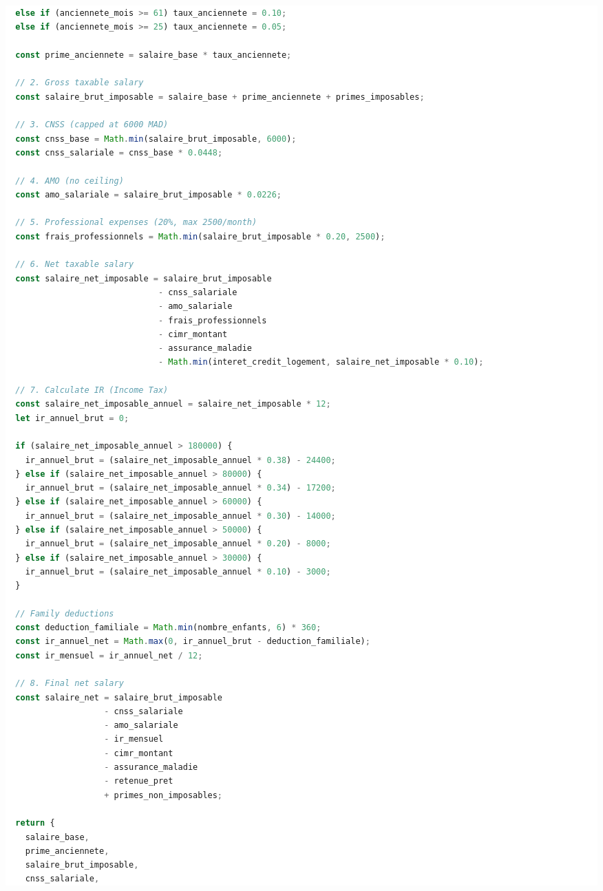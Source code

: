 ```javascript
  else if (anciennete_mois >= 61) taux_anciennete = 0.10;
  else if (anciennete_mois >= 25) taux_anciennete = 0.05;

  const prime_anciennete = salaire_base * taux_anciennete;

  // 2. Gross taxable salary
  const salaire_brut_imposable = salaire_base + prime_anciennete + primes_imposables;

  // 3. CNSS (capped at 6000 MAD)
  const cnss_base = Math.min(salaire_brut_imposable, 6000);
  const cnss_salariale = cnss_base * 0.0448;

  // 4. AMO (no ceiling)
  const amo_salariale = salaire_brut_imposable * 0.0226;

  // 5. Professional expenses (20%, max 2500/month)
  const frais_professionnels = Math.min(salaire_brut_imposable * 0.20, 2500);

  // 6. Net taxable salary
  const salaire_net_imposable = salaire_brut_imposable
                               - cnss_salariale
                               - amo_salariale
                               - frais_professionnels
                               - cimr_montant
                               - assurance_maladie
                               - Math.min(interet_credit_logement, salaire_net_imposable * 0.10);

  // 7. Calculate IR (Income Tax)
  const salaire_net_imposable_annuel = salaire_net_imposable * 12;
  let ir_annuel_brut = 0;

  if (salaire_net_imposable_annuel > 180000) {
    ir_annuel_brut = (salaire_net_imposable_annuel * 0.38) - 24400;
  } else if (salaire_net_imposable_annuel > 80000) {
    ir_annuel_brut = (salaire_net_imposable_annuel * 0.34) - 17200;
  } else if (salaire_net_imposable_annuel > 60000) {
    ir_annuel_brut = (salaire_net_imposable_annuel * 0.30) - 14000;
  } else if (salaire_net_imposable_annuel > 50000) {
    ir_annuel_brut = (salaire_net_imposable_annuel * 0.20) - 8000;
  } else if (salaire_net_imposable_annuel > 30000) {
    ir_annuel_brut = (salaire_net_imposable_annuel * 0.10) - 3000;
  }

  // Family deductions
  const deduction_familiale = Math.min(nombre_enfants, 6) * 360;
  const ir_annuel_net = Math.max(0, ir_annuel_brut - deduction_familiale);
  const ir_mensuel = ir_annuel_net / 12;

  // 8. Final net salary
  const salaire_net = salaire_brut_imposable
                    - cnss_salariale
                    - amo_salariale
                    - ir_mensuel
                    - cimr_montant
                    - assurance_maladie
                    - retenue_pret
                    + primes_non_imposables;

  return {
    salaire_base,
    prime_anciennete,
    salaire_brut_imposable,
    cnss_salariale,
```